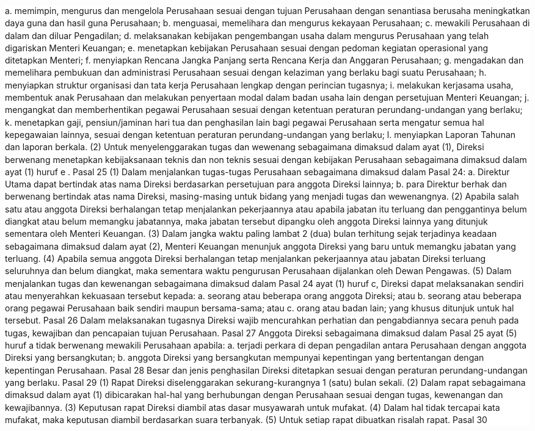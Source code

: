 a. memimpin, mengurus dan mengelola Perusahaan sesuai dengan tujuan Perusahaan dengan senantiasa berusaha meningkatkan daya guna dan hasil guna Perusahaan;
b. menguasai, memelihara dan mengurus kekayaan Perusahaan;
c. mewakili Perusahaan di dalam dan diluar Pengadilan;
d. melaksanakan kebijakan pengembangan usaha dalam mengurus Perusahaan yang telah digariskan Menteri Keuangan;
e. menetapkan kebijakan Perusahaan sesuai dengan pedoman kegiatan operasional yang ditetapkan Menteri;
f. menyiapkan Rencana Jangka Panjang serta Rencana Kerja dan Anggaran Perusahaan;
g. mengadakan dan memelihara pembukuan dan administrasi Perusahaan sesuai dengan kelaziman yang berlaku bagi suatu Perusahaan;
h. menyiapkan struktur organisasi dan tata kerja Perusahaan lengkap dengan perincian tugasnya;
i. melakukan kerjasama usaha, membentuk anak Perusahaan dan melakukan penyertaan modal dalam badan usaha lain dengan persetujuan Menteri Keuangan;
j. mengangkat dan memberhentikan pegawai Perusahaan sesuai dengan ketentuan peraturan perundang-undangan yang berlaku;
k. menetapkan gaji, pensiun/jaminan hari tua dan penghasilan lain bagi pegawai Perusahaan serta mengatur semua hal kepegawaian lainnya, sesuai dengan ketentuan peraturan perundang-undangan yang berlaku;
l. menyiapkan Laporan Tahunan dan laporan berkala.
(2) Untuk menyelenggarakan tugas dan wewenang sebagaimana dimaksud dalam ayat (1), Direksi berwenang menetapkan kebijaksanaan teknis dan non teknis sesuai dengan kebijakan Perusahaan sebagaimana dimaksud dalam ayat (1) huruf e .
Pasal 25
(1) Dalam menjalankan tugas-tugas Perusahaan sebagaimana dimaksud dalam Pasal 24:
a. Direktur Utama dapat bertindak atas nama Direksi berdasarkan persetujuan para anggota Direksi lainnya;
b. para Direktur berhak dan berwenang bertindak atas nama Direksi, masing-masing untuk bidang yang menjadi tugas dan wewenangnya.
(2) Apabila salah satu atau anggota Direksi berhalangan tetap menjalankan pekerjaannya atau apabila jabatan itu terluang dan penggantinya belum diangkat atau belum memangku jabatannya, maka jabatan tersebut dipangku oleh anggota Direksi lainnya yang ditunjuk sementara oleh Menteri Keuangan.
(3) Dalam jangka waktu paling lambat 2 (dua) bulan terhitung sejak terjadinya keadaan sebagaimana dimaksud dalam ayat (2), Menteri Keuangan menunjuk anggota Direksi yang baru untuk memangku jabatan yang terluang.
(4) Apabila semua anggota Direksi berhalangan tetap menjalankan pekerjaannya atau jabatan Direksi terluang seluruhnya dan belum diangkat, maka sementara waktu pengurusan Perusahaan dijalankan oleh Dewan Pengawas.
(5) Dalam menjalankan tugas dan kewenangan sebagaimana dimaksud dalam Pasal 24 ayat (1) huruf c, Direksi dapat melaksanakan sendiri atau menyerahkan kekuasaan tersebut kepada:
a. seorang atau beberapa orang anggota Direksi; atau
b. seorang atau beberapa orang pegawai Perusahaan baik sendiri maupun bersama-sama; atau
c. orang atau badan lain; yang khusus ditunjuk untuk hal tersebut.
Pasal 26
Dalam melaksanakan tugasnya Direksi wajib mencurahkan perhatian dan pengabdiannya secara penuh pada tugas, kewajiban dan pencapaian tujuan Perusahaan.
Pasal 27
Anggota Direksi sebagaimana dimaksud dalam Pasal 25 ayat (5) huruf a tidak berwenang mewakili Perusahaan apabila:
a. terjadi perkara di depan pengadilan antara Perusahaan dengan anggota Direksi yang bersangkutan;
b. anggota Direksi yang bersangkutan mempunyai kepentingan yang bertentangan dengan kepentingan Perusahaan.
Pasal 28
Besar dan jenis penghasilan Direksi ditetapkan sesuai dengan peraturan perundang-undangan yang berlaku.
Pasal 29
(1) Rapat Direksi diselenggarakan sekurang-kurangnya 1 (satu) bulan sekali.
(2) Dalam rapat sebagaimana dimaksud dalam ayat (1) dibicarakan hal-hal yang berhubungan dengan Perusahaan sesuai dengan tugas, kewenangan dan kewajibannya.
(3) Keputusan rapat Direksi diambil atas dasar musyawarah untuk mufakat.
(4) Dalam hal tidak tercapai kata mufakat, maka keputusan diambil berdasarkan suara terbanyak.
(5) Untuk setiap rapat dibuatkan risalah rapat.
Pasal 30